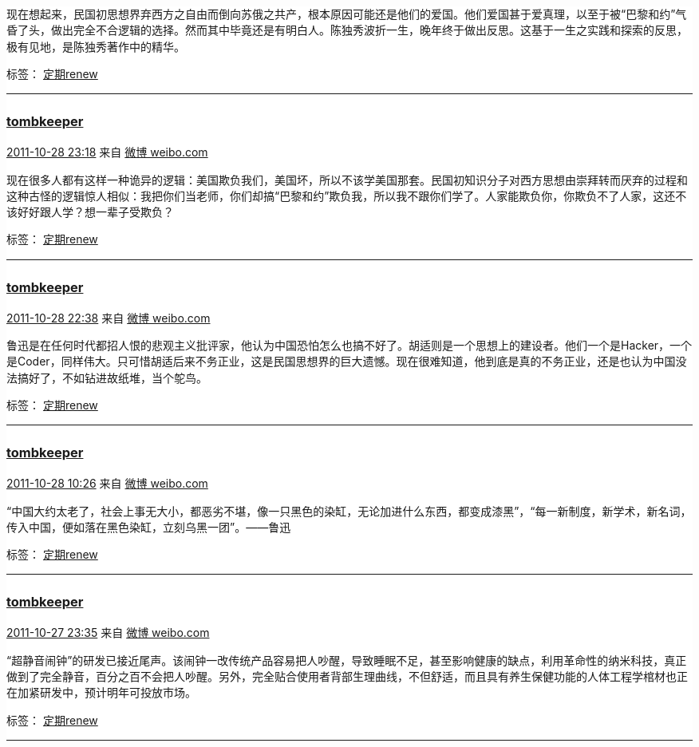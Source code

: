 现在想起来，民国初思想界弃西方之自由而倒向苏俄之共产，根本原因可能还是他们的爱国。他们爱国甚于爱真理，以至于被“巴黎和约”气昏了头，做出完全不合逻辑的选择。然而其中毕竟还是有明白人。陈独秀波折一生，晚年终于做出反思。这基于一生之实践和探索的反思，极有见地，是陈独秀著作中的精华。 

标签： [定期renew](https://www.weibo.com/1401527553/profile?is_tag=1&tag_name=%E5%AE%9A%E6%9C%9Frenew)

---

### [tombkeeper](https://weibo.com/101174?refer_flag=1005055015_)  

[2011-10-28 23:18](https://www.weibo.com/1401527553/xuSXZ1vuz?from=page_1005051401527553_profile&wvr=6&mod=weibotime) 来自 [微博 weibo.com](http://weibo.com/)

现在很多人都有这样一种诡异的逻辑：美国欺负我们，美国坏，所以不该学美国那套。民国初知识分子对西方思想由崇拜转而厌弃的过程和这种古怪的逻辑惊人相似：我把你们当老师，你们却搞“巴黎和约”欺负我，所以我不跟你们学了。人家能欺负你，你欺负不了人家，这还不该好好跟人学？想一辈子受欺负？ 

标签： [定期renew](https://www.weibo.com/1401527553/profile?is_tag=1&tag_name=%E5%AE%9A%E6%9C%9Frenew)

---

### [tombkeeper](https://weibo.com/101174?refer_flag=1005055015_)  

[2011-10-28 22:38](https://www.weibo.com/1401527553/xuSI3c8Ww?from=page_1005051401527553_profile&wvr=6&mod=weibotime) 来自 [微博 weibo.com](http://weibo.com/)

鲁迅是在任何时代都招人恨的悲观主义批评家，他认为中国恐怕怎么也搞不好了。胡适则是一个思想上的建设者。他们一个是Hacker，一个是Coder，同样伟大。只可惜胡适后来不务正业，这是民国思想界的巨大遗憾。现在很难知道，他到底是真的不务正业，还是也认为中国没法搞好了，不如钻进故纸堆，当个鸵鸟。 

标签： [定期renew](https://www.weibo.com/1401527553/profile?is_tag=1&tag_name=%E5%AE%9A%E6%9C%9Frenew)

---

### [tombkeeper](https://weibo.com/101174?refer_flag=1005055015_)  

[2011-10-28 10:26](https://www.weibo.com/1401527553/xuNUNBTHY?from=page_1005051401527553_profile&wvr=6&mod=weibotime) 来自 [微博 weibo.com](http://weibo.com/)

“中国大约太老了，社会上事无大小，都恶劣不堪，像一只黑色的染缸，无论加进什么东西，都变成漆黑”，“每一新制度，新学术，新名词，传入中国，便如落在黑色染缸，立刻乌黑一团”。——鲁迅 

标签： [定期renew](https://www.weibo.com/1401527553/profile?is_tag=1&tag_name=%E5%AE%9A%E6%9C%9Frenew)

---

### [tombkeeper](https://weibo.com/101174?refer_flag=1005055015_)  

[2011-10-27 23:35](https://www.weibo.com/1401527553/xuJElmV80?from=page_1005051401527553_profile&wvr=6&mod=weibotime) 来自 [微博 weibo.com](http://weibo.com/)

“超静音闹钟”的研发已接近尾声。该闹钟一改传统产品容易把人吵醒，导致睡眠不足，甚至影响健康的缺点，利用革命性的纳米科技，真正做到了完全静音，百分之百不会把人吵醒。另外，完全贴合使用者背部生理曲线，不但舒适，而且具有养生保健功能的人体工程学棺材也正在加紧研发中，预计明年可投放市场。 

标签： [定期renew](https://www.weibo.com/1401527553/profile?is_tag=1&tag_name=%E5%AE%9A%E6%9C%9Frenew)

---
